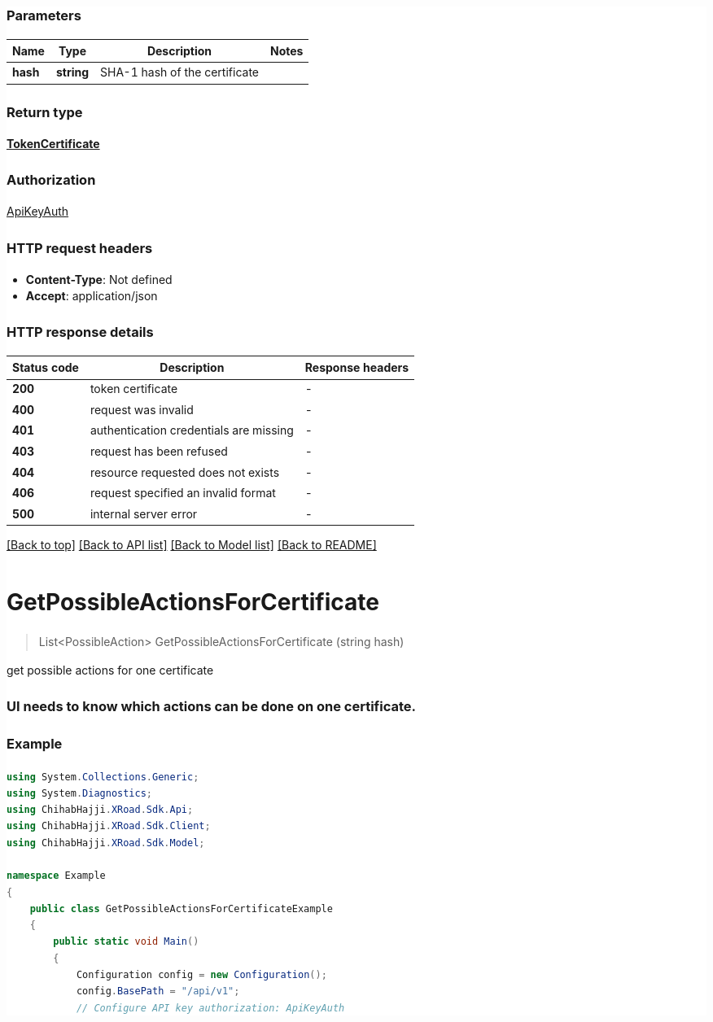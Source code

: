 ### Parameters

Name | Type | Description  | Notes
------------- | ------------- | ------------- | -------------
 **hash** | **string**| SHA-1 hash of the certificate | 

### Return type

[**TokenCertificate**](TokenCertificate.md)

### Authorization

[ApiKeyAuth](../README.md#ApiKeyAuth)

### HTTP request headers

 - **Content-Type**: Not defined
 - **Accept**: application/json


### HTTP response details
| Status code | Description | Response headers |
|-------------|-------------|------------------|
| **200** | token certificate |  -  |
| **400** | request was invalid |  -  |
| **401** | authentication credentials are missing |  -  |
| **403** | request has been refused |  -  |
| **404** | resource requested does not exists |  -  |
| **406** | request specified an invalid format |  -  |
| **500** | internal server error |  -  |

[[Back to top]](#) [[Back to API list]](../README.md#documentation-for-api-endpoints) [[Back to Model list]](../README.md#documentation-for-models) [[Back to README]](../README.md)

<a name="getpossibleactionsforcertificate"></a>
# **GetPossibleActionsForCertificate**
> List&lt;PossibleAction&gt; GetPossibleActionsForCertificate (string hash)

get possible actions for one certificate

<h3>UI needs to know which actions can be done on one certificate.</h3>

### Example
```csharp
using System.Collections.Generic;
using System.Diagnostics;
using ChihabHajji.XRoad.Sdk.Api;
using ChihabHajji.XRoad.Sdk.Client;
using ChihabHajji.XRoad.Sdk.Model;

namespace Example
{
    public class GetPossibleActionsForCertificateExample
    {
        public static void Main()
        {
            Configuration config = new Configuration();
            config.BasePath = "/api/v1";
            // Configure API key authorization: ApiKeyAuth
```